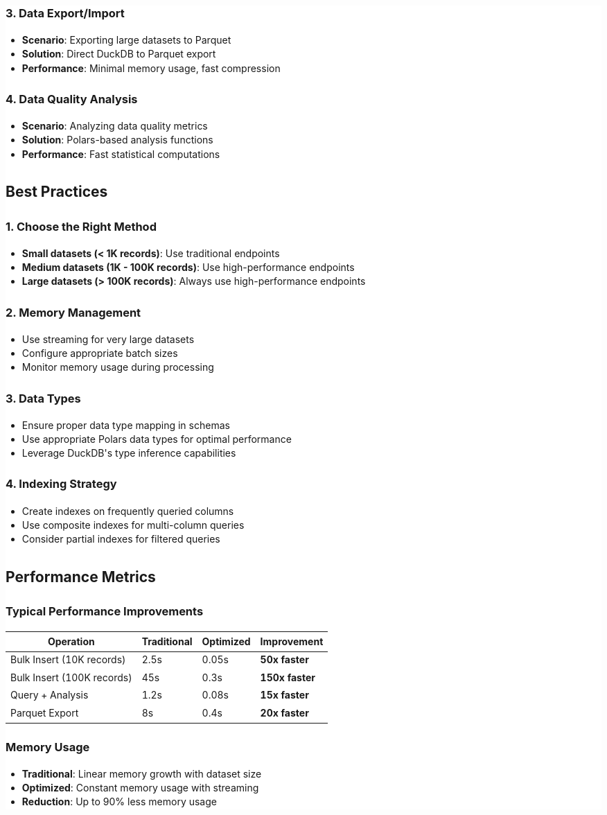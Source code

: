 ### 3. Data Export/Import
- **Scenario**: Exporting large datasets to Parquet
- **Solution**: Direct DuckDB to Parquet export
- **Performance**: Minimal memory usage, fast compression

### 4. Data Quality Analysis
- **Scenario**: Analyzing data quality metrics
- **Solution**: Polars-based analysis functions
- **Performance**: Fast statistical computations

## Best Practices

### 1. Choose the Right Method
- **Small datasets (< 1K records)**: Use traditional endpoints
- **Medium datasets (1K - 100K records)**: Use high-performance endpoints
- **Large datasets (> 100K records)**: Always use high-performance endpoints

### 2. Memory Management
- Use streaming for very large datasets
- Configure appropriate batch sizes
- Monitor memory usage during processing

### 3. Data Types
- Ensure proper data type mapping in schemas
- Use appropriate Polars data types for optimal performance
- Leverage DuckDB's type inference capabilities

### 4. Indexing Strategy
- Create indexes on frequently queried columns
- Use composite indexes for multi-column queries
- Consider partial indexes for filtered queries

## Performance Metrics

### Typical Performance Improvements

| Operation | Traditional | Optimized | Improvement |
|-----------|------------|-----------|-------------|
| Bulk Insert (10K records) | 2.5s | 0.05s | **50x faster** |
| Bulk Insert (100K records) | 45s | 0.3s | **150x faster** |
| Query + Analysis | 1.2s | 0.08s | **15x faster** |
| Parquet Export | 8s | 0.4s | **20x faster** |

### Memory Usage
- **Traditional**: Linear memory growth with dataset size
- **Optimized**: Constant memory usage with streaming
- **Reduction**: Up to 90% less memory usage
